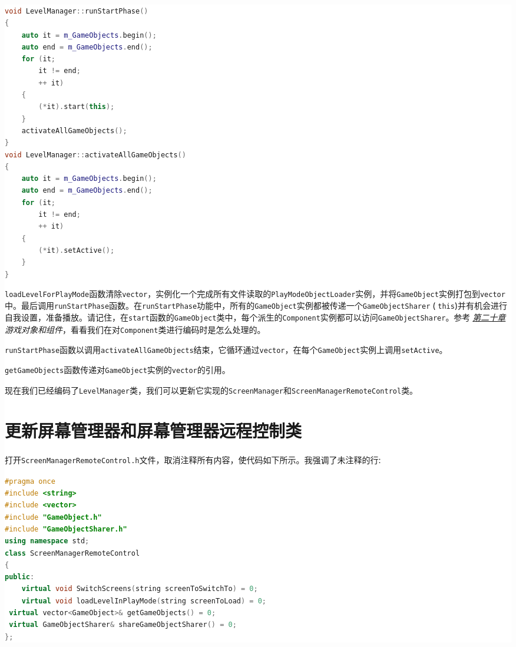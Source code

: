 ```cpp
void LevelManager::runStartPhase()
{
    auto it = m_GameObjects.begin();
    auto end = m_GameObjects.end();
    for (it;
        it != end;
        ++ it)
    {
        (*it).start(this);
    }
    activateAllGameObjects();
}
void LevelManager::activateAllGameObjects()
{
    auto it = m_GameObjects.begin();
    auto end = m_GameObjects.end();
    for (it;
        it != end;
        ++ it)
    {
        (*it).setActive();
    }
}
```

`loadLevelForPlayMode`函数清除`vector`，实例化一个完成所有文件读取的`PlayModeObjectLoader`实例，并将`GameObject`实例打包到`vector`中。最后调用`runStartPhase`函数。在`runStartPhase`功能中，所有的`GameObject`实例都被传递一个`GameObjectSharer` ( `this`)并有机会进行自我设置，准备播放。请记住，在`start`函数的`GameObject`类中，每个派生的`Component`实例都可以访问`GameObjectSharer`。参考 [*第二十章*](20.html#_idTextAnchor414)*游戏对象和组件*，看看我们在对`Component`类进行编码时是怎么处理的。

`runStartPhase`函数以调用`activateAllGameObjects`结束，它循环通过`vector`，在每个`GameObject`实例上调用`setActive`。

`getGameObjects`函数传递对`GameObject`实例的`vector`的引用。

现在我们已经编码了`LevelManager`类，我们可以更新它实现的`ScreenManager`和`ScreenManagerRemoteControl`类。

# 更新屏幕管理器和屏幕管理器远程控制类

打开`ScreenManagerRemoteControl.h`文件，取消注释所有内容，使代码如下所示。我强调了未注释的行:

```cpp
#pragma once
#include <string>
#include <vector>
#include "GameObject.h"
#include "GameObjectSharer.h"
using namespace std;
class ScreenManagerRemoteControl
{
public:
    virtual void SwitchScreens(string screenToSwitchTo) = 0;
    virtual void loadLevelInPlayMode(string screenToLoad) = 0;
 virtual vector<GameObject>& getGameObjects() = 0;
 virtual GameObjectSharer& shareGameObjectSharer() = 0;
};
```
